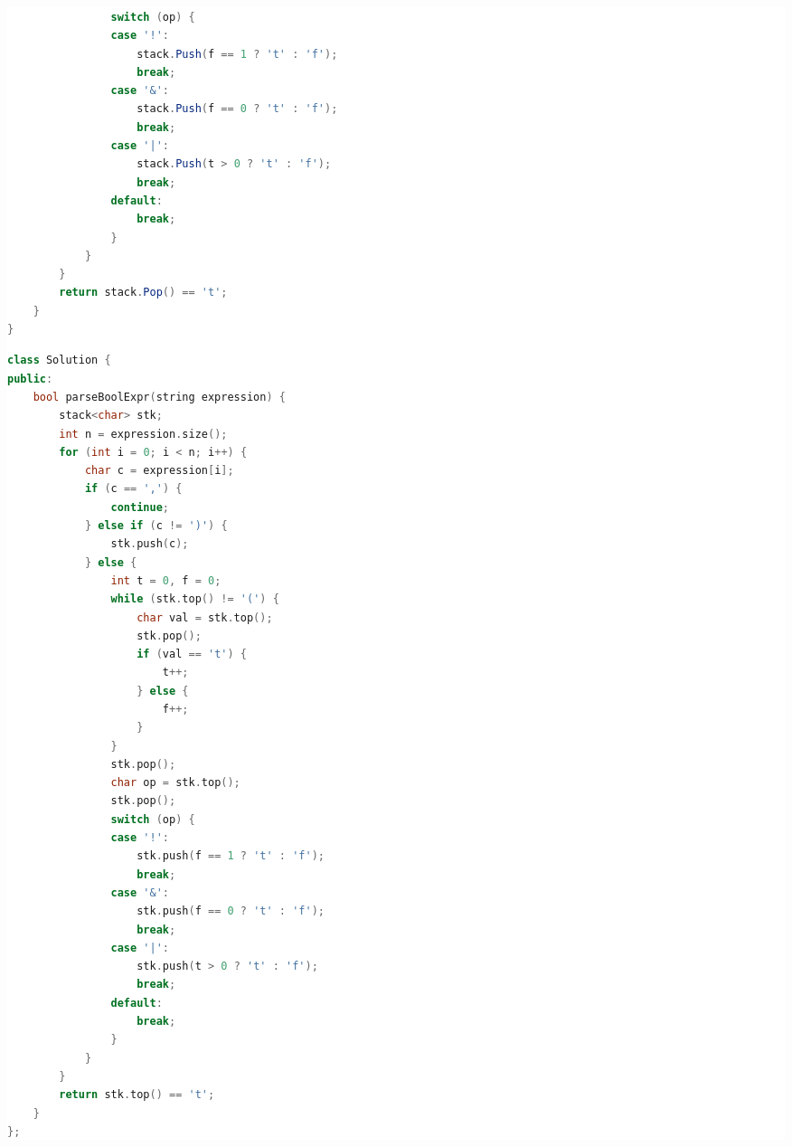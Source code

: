 ```C# [sol1-C#]
                switch (op) {
                case '!':
                    stack.Push(f == 1 ? 't' : 'f');
                    break;
                case '&':
                    stack.Push(f == 0 ? 't' : 'f');
                    break;
                case '|':
                    stack.Push(t > 0 ? 't' : 'f');
                    break;
                default:
                    break;
                }
            }
        }
        return stack.Pop() == 't';
    }
}
```

```C++ [sol1-C++]
class Solution {
public:
    bool parseBoolExpr(string expression) {
        stack<char> stk;
        int n = expression.size();
        for (int i = 0; i < n; i++) {
            char c = expression[i];
            if (c == ',') {
                continue;
            } else if (c != ')') {
                stk.push(c);
            } else {
                int t = 0, f = 0;
                while (stk.top() != '(') {
                    char val = stk.top();
                    stk.pop();
                    if (val == 't') {
                        t++;
                    } else {
                        f++;
                    }
                }
                stk.pop();
                char op = stk.top();
                stk.pop();
                switch (op) {
                case '!':
                    stk.push(f == 1 ? 't' : 'f');
                    break;
                case '&':
                    stk.push(f == 0 ? 't' : 'f');
                    break;
                case '|':
                    stk.push(t > 0 ? 't' : 'f');
                    break;
                default:
                    break;
                }
            }
        }
        return stk.top() == 't';
    }
};
```